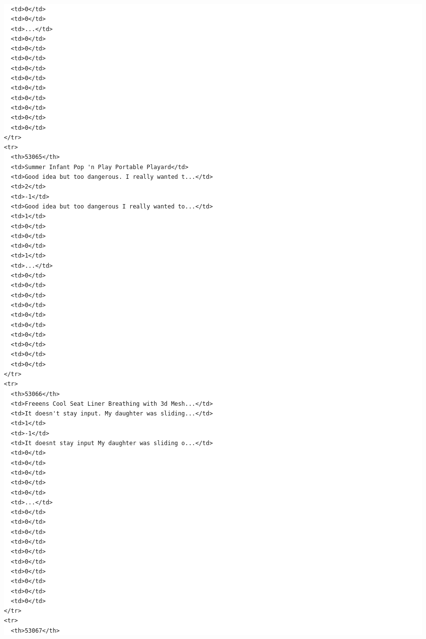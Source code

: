       <td>0</td>
      <td>0</td>
      <td>...</td>
      <td>0</td>
      <td>0</td>
      <td>0</td>
      <td>0</td>
      <td>0</td>
      <td>0</td>
      <td>0</td>
      <td>0</td>
      <td>0</td>
      <td>0</td>
    </tr>
    <tr>
      <th>53065</th>
      <td>Summer Infant Pop 'n Play Portable Playard</td>
      <td>Good idea but too dangerous. I really wanted t...</td>
      <td>2</td>
      <td>-1</td>
      <td>Good idea but too dangerous I really wanted to...</td>
      <td>1</td>
      <td>0</td>
      <td>0</td>
      <td>0</td>
      <td>1</td>
      <td>...</td>
      <td>0</td>
      <td>0</td>
      <td>0</td>
      <td>0</td>
      <td>0</td>
      <td>0</td>
      <td>0</td>
      <td>0</td>
      <td>0</td>
      <td>0</td>
    </tr>
    <tr>
      <th>53066</th>
      <td>Freeens Cool Seat Liner Breathing with 3d Mesh...</td>
      <td>It doesn't stay input. My daughter was sliding...</td>
      <td>1</td>
      <td>-1</td>
      <td>It doesnt stay input My daughter was sliding o...</td>
      <td>0</td>
      <td>0</td>
      <td>0</td>
      <td>0</td>
      <td>0</td>
      <td>...</td>
      <td>0</td>
      <td>0</td>
      <td>0</td>
      <td>0</td>
      <td>0</td>
      <td>0</td>
      <td>0</td>
      <td>0</td>
      <td>0</td>
      <td>0</td>
    </tr>
    <tr>
      <th>53067</th>